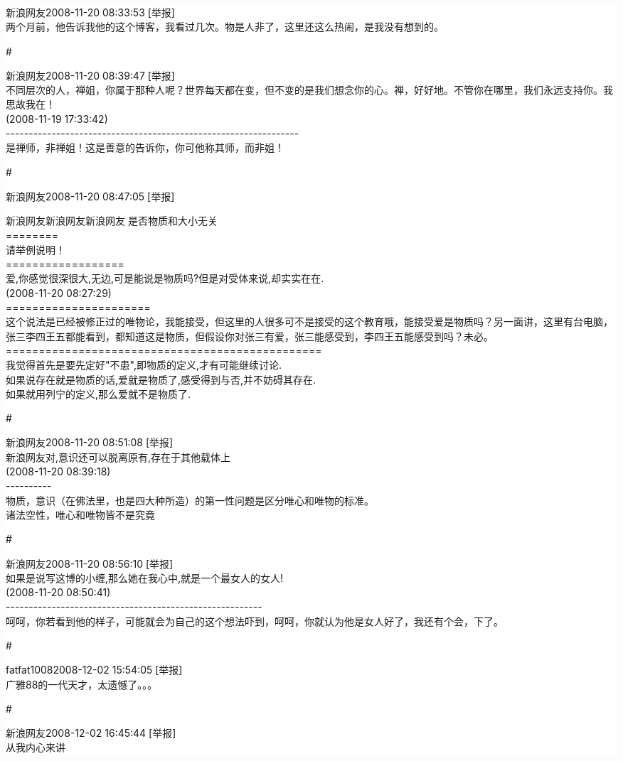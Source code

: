 新浪网友2008-11-20 08:33:53 [举报]<br/>
两个月前，他告诉我他的这个博客，我看过几次。物是人非了，这里还这么热闹，是我没有想到的。


\#

新浪网友2008-11-20 08:39:47 [举报]<br/>
不同层次的人，禅姐，你属于那种人呢？世界每天都在变，但不变的是我们想念你的心。禅，好好地。不管你在哪里，我们永远支持你。我思故我在！<br/>
(2008-11-19 17:33:42)<br/>
----------------------------------------------------------------<br/>
是禅师，非禅姐！这是善意的告诉你，你可他称其师，而非姐！


\#

新浪网友2008-11-20 08:47:05 [举报]

新浪网友新浪网友新浪网友 是否物质和大小无关<br/>
========<br/>
请举例说明！<br/>
==================<br/>
爱,你感觉很深很大,无边,可是能说是物质吗?但是对受体来说,却实实在在.<br/>
(2008-11-20 08:27:29)<br/>
======================<br/>
这个说法是已经被修正过的唯物论，我能接受，但这里的人很多可不是接受的这个教育哦，能接受爱是物质吗？另一面讲，这里有台电脑，张三李四王五都能看到，都知道这是物质，但假设你对张三有爱，张三能感受到，李四王五能感受到吗？未必。<br/>
================================================<br/>
我觉得首先是要先定好"不患",即物质的定义,才有可能继续讨论.<br/>
如果说存在就是物质的话,爱就是物质了,感受得到与否,并不妨碍其存在.<br/>
如果就用列宁的定义,那么爱就不是物质了.


\#

新浪网友2008-11-20 08:51:08 [举报]<br/>
新浪网友对,意识还可以脱离原有,存在于其他载体上<br/>
(2008-11-20 08:39:18)<br/>
----------<br/>
物质，意识（在佛法里，也是四大种所造）的第一性问题是区分唯心和唯物的标准。<br/>
诸法空性，唯心和唯物皆不是究竟


\#

新浪网友2008-11-20 08:56:10 [举报]<br/>
如果是说写这博的小缠,那么她在我心中,就是一个最女人的女人!<br/>
(2008-11-20 08:50:41)<br/>
--------------------------------------------------------<br/>
呵呵，你若看到他的样子，可能就会为自己的这个想法吓到，呵呵，你就认为他是女人好了，我还有个会，下了。


\#

fatfat10082008-12-02 15:54:05 [举报]<br/>
广雅88的一代天才，太遗憾了。。。


\#

新浪网友2008-12-02 16:45:44 [举报]<br/>
从我内心来讲
